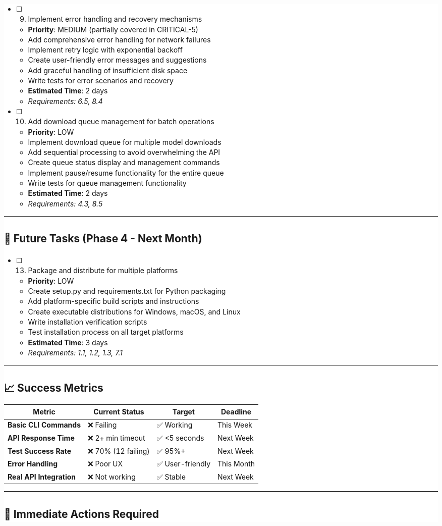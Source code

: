 - [ ] 9. Implement error handling and recovery mechanisms
  - **Priority**: MEDIUM (partially covered in CRITICAL-5)
  - Add comprehensive error handling for network failures
  - Implement retry logic with exponential backoff
  - Create user-friendly error messages and suggestions
  - Add graceful handling of insufficient disk space
  - Write tests for error scenarios and recovery
  - **Estimated Time**: 2 days
  - _Requirements: 6.5, 8.4_

- [ ] 10. Add download queue management for batch operations
  - **Priority**: LOW
  - Implement download queue for multiple model downloads
  - Add sequential processing to avoid overwhelming the API
  - Create queue status display and management commands
  - Implement pause/resume functionality for the entire queue
  - Write tests for queue management functionality
  - **Estimated Time**: 2 days
  - _Requirements: 4.3, 8.5_

---

## 🎨 Future Tasks (Phase 4 - Next Month)

- [ ] 13. Package and distribute for multiple platforms
  - **Priority**: LOW
  - Create setup.py and requirements.txt for Python packaging
  - Add platform-specific build scripts and instructions
  - Create executable distributions for Windows, macOS, and Linux
  - Write installation verification scripts
  - Test installation process on all target platforms
  - **Estimated Time**: 3 days
  - _Requirements: 1.1, 1.2, 1.3, 7.1_

---

## 📈 Success Metrics

| Metric | Current Status | Target | Deadline |
|--------|---------------|--------|----------|
| **Basic CLI Commands** | ❌ Failing | ✅ Working | This Week |
| **API Response Time** | ❌ 2+ min timeout | ✅ <5 seconds | Next Week |
| **Test Success Rate** | ❌ 70% (12 failing) | ✅ 95%+ | Next Week |
| **Error Handling** | ❌ Poor UX | ✅ User-friendly | This Month |
| **Real API Integration** | ❌ Not working | ✅ Stable | Next Week |

---

## 🚀 Immediate Actions Required
